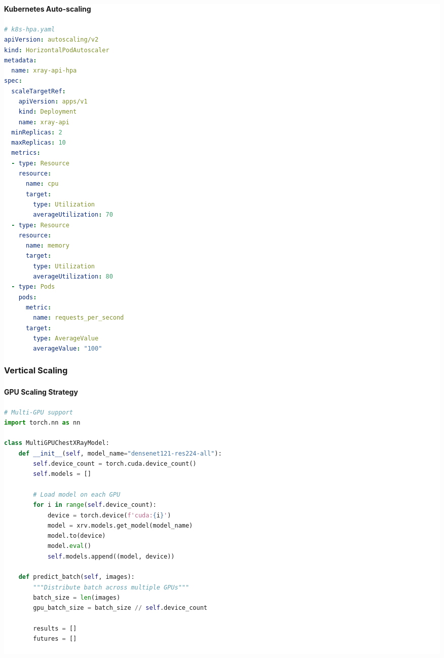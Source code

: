 #### Kubernetes Auto-scaling
```yaml
# k8s-hpa.yaml
apiVersion: autoscaling/v2
kind: HorizontalPodAutoscaler
metadata:
  name: xray-api-hpa
spec:
  scaleTargetRef:
    apiVersion: apps/v1
    kind: Deployment
    name: xray-api
  minReplicas: 2
  maxReplicas: 10
  metrics:
  - type: Resource
    resource:
      name: cpu
      target:
        type: Utilization
        averageUtilization: 70
  - type: Resource
    resource:
      name: memory
      target:
        type: Utilization
        averageUtilization: 80
  - type: Pods
    pods:
      metric:
        name: requests_per_second
      target:
        type: AverageValue
        averageValue: "100"
```

### Vertical Scaling

#### GPU Scaling Strategy
```python
# Multi-GPU support
import torch.nn as nn

class MultiGPUChestXRayModel:
    def __init__(self, model_name="densenet121-res224-all"):
        self.device_count = torch.cuda.device_count()
        self.models = []
        
        # Load model on each GPU
        for i in range(self.device_count):
            device = torch.device(f'cuda:{i}')
            model = xrv.models.get_model(model_name)
            model.to(device)
            model.eval()
            self.models.append((model, device))
    
    def predict_batch(self, images):
        """Distribute batch across multiple GPUs"""
        batch_size = len(images)
        gpu_batch_size = batch_size // self.device_count
        
        results = []
        futures = []
        
```